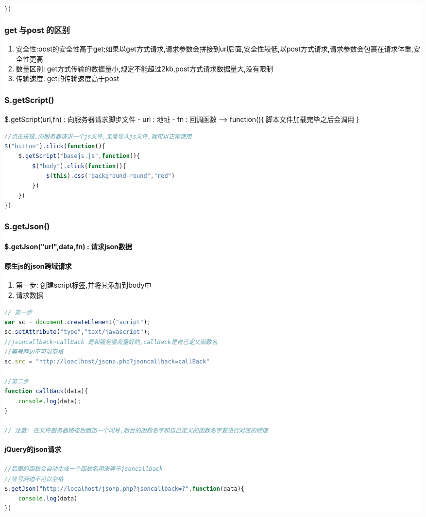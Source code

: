 ```js
})
```

### get 与post 的区别

1. 安全性:post的安全性高于get;如果以get方式请求,请求参数会拼接到url后面,安全性较低,以post方式请求,请求参数会包裹在请求体重,安全性更高
2. 数量区别: get方式传输的数据量小,规定不能超过2kb,post方式请求数据量大,没有限制
3. 传输速度: get的传输速度高于post

### $.getScript()

$.getScript(url,fn) : 向服务器请求脚步文件
    - url : 地址
    - fn : 回调函数 --> function(){ 脚本文件加载完毕之后会调用 }

```js
//点击按钮,向服务器请求一个js文件,无需导入js文件,就可以正常使用
$("button").click(function(){
    $.getScript("basejs.js",function(){
        $("body").click(function(){
            $(this).css("background-round","red")
        })
    })
})
```

### $.getJson()

#### $.getJson("url",data,fn) : 请求json数据

#### 原生js的json跨域请求
1. 第一步: 创建script标签,并将其添加到body中
2. 请求数据
```js
// 第一步
var sc = document.createElement("script");
sc.setAttribute("type","text/javascript");
//jsoncallback=callBack 是和服务器商量好的,callBack是自己定义函数名
//等号两边不可以空格
sc.src = "http://loaclhost/jsonp.php?jsoncallback=callBack"

//第二步
function callBack(data){
    console.log(data);
}

// 注意: 在文件服务器路径后面加一个问号,后台的函数名字和自己定义的函数名字要进行对应的赋值
```

#### jQuery的json请求

```js
//后面的函数会自动生成一个函数名用来等于jsoncallback
//等号两边不可以空格
$.getJson("http://localhost/jsonp.php?jsoncallback=?",function(data){
    console.log(data)
})
````
